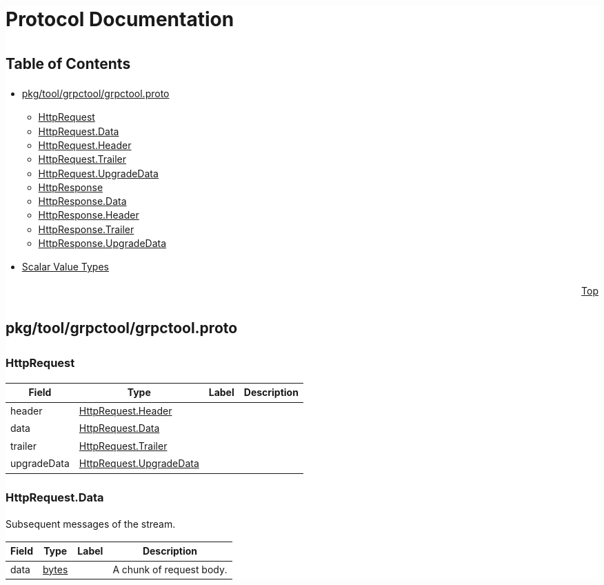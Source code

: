 # Protocol Documentation
<a name="top"></a>

## Table of Contents

- [pkg/tool/grpctool/grpctool.proto](#pkg_tool_grpctool_grpctool-proto)
    - [HttpRequest](#gitlab-agent-grpctool-HttpRequest)
    - [HttpRequest.Data](#gitlab-agent-grpctool-HttpRequest-Data)
    - [HttpRequest.Header](#gitlab-agent-grpctool-HttpRequest-Header)
    - [HttpRequest.Trailer](#gitlab-agent-grpctool-HttpRequest-Trailer)
    - [HttpRequest.UpgradeData](#gitlab-agent-grpctool-HttpRequest-UpgradeData)
    - [HttpResponse](#gitlab-agent-grpctool-HttpResponse)
    - [HttpResponse.Data](#gitlab-agent-grpctool-HttpResponse-Data)
    - [HttpResponse.Header](#gitlab-agent-grpctool-HttpResponse-Header)
    - [HttpResponse.Trailer](#gitlab-agent-grpctool-HttpResponse-Trailer)
    - [HttpResponse.UpgradeData](#gitlab-agent-grpctool-HttpResponse-UpgradeData)
  
- [Scalar Value Types](#scalar-value-types)



<a name="pkg_tool_grpctool_grpctool-proto"></a>
<p align="right"><a href="#top">Top</a></p>

## pkg/tool/grpctool/grpctool.proto



<a name="gitlab-agent-grpctool-HttpRequest"></a>

### HttpRequest



| Field | Type | Label | Description |
| ----- | ---- | ----- | ----------- |
| header | [HttpRequest.Header](#gitlab-agent-grpctool-HttpRequest-Header) |  |  |
| data | [HttpRequest.Data](#gitlab-agent-grpctool-HttpRequest-Data) |  |  |
| trailer | [HttpRequest.Trailer](#gitlab-agent-grpctool-HttpRequest-Trailer) |  |  |
| upgradeData | [HttpRequest.UpgradeData](#gitlab-agent-grpctool-HttpRequest-UpgradeData) |  |  |






<a name="gitlab-agent-grpctool-HttpRequest-Data"></a>

### HttpRequest.Data
Subsequent messages of the stream.


| Field | Type | Label | Description |
| ----- | ---- | ----- | ----------- |
| data | [bytes](#bytes) |  | A chunk of request body. |
